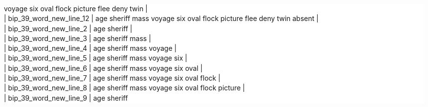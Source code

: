 voyage
six
oval
flock
picture
flee
deny
twin |  
| bip_39_word_new_line_12 | age
sheriff
mass
voyage
six
oval
flock
picture
flee
deny
twin
absent |  
| bip_39_word_new_line_2 | age
sheriff |  
| bip_39_word_new_line_3 | age
sheriff
mass |  
| bip_39_word_new_line_4 | age
sheriff
mass
voyage |  
| bip_39_word_new_line_5 | age
sheriff
mass
voyage
six |  
| bip_39_word_new_line_6 | age
sheriff
mass
voyage
six
oval |  
| bip_39_word_new_line_7 | age
sheriff
mass
voyage
six
oval
flock |  
| bip_39_word_new_line_8 | age
sheriff
mass
voyage
six
oval
flock
picture |  
| bip_39_word_new_line_9 | age
sheriff